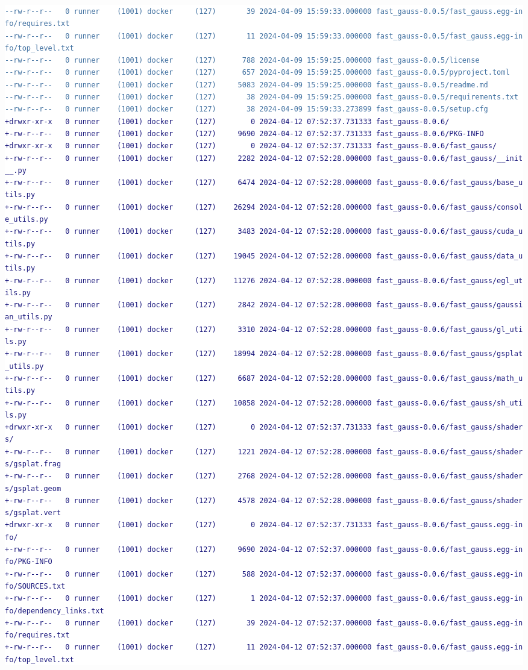 ```diff
--rw-r--r--   0 runner    (1001) docker     (127)       39 2024-04-09 15:59:33.000000 fast_gauss-0.0.5/fast_gauss.egg-info/requires.txt
--rw-r--r--   0 runner    (1001) docker     (127)       11 2024-04-09 15:59:33.000000 fast_gauss-0.0.5/fast_gauss.egg-info/top_level.txt
--rw-r--r--   0 runner    (1001) docker     (127)      788 2024-04-09 15:59:25.000000 fast_gauss-0.0.5/license
--rw-r--r--   0 runner    (1001) docker     (127)      657 2024-04-09 15:59:25.000000 fast_gauss-0.0.5/pyproject.toml
--rw-r--r--   0 runner    (1001) docker     (127)     5083 2024-04-09 15:59:25.000000 fast_gauss-0.0.5/readme.md
--rw-r--r--   0 runner    (1001) docker     (127)       38 2024-04-09 15:59:25.000000 fast_gauss-0.0.5/requirements.txt
--rw-r--r--   0 runner    (1001) docker     (127)       38 2024-04-09 15:59:33.273899 fast_gauss-0.0.5/setup.cfg
+drwxr-xr-x   0 runner    (1001) docker     (127)        0 2024-04-12 07:52:37.731333 fast_gauss-0.0.6/
+-rw-r--r--   0 runner    (1001) docker     (127)     9690 2024-04-12 07:52:37.731333 fast_gauss-0.0.6/PKG-INFO
+drwxr-xr-x   0 runner    (1001) docker     (127)        0 2024-04-12 07:52:37.731333 fast_gauss-0.0.6/fast_gauss/
+-rw-r--r--   0 runner    (1001) docker     (127)     2282 2024-04-12 07:52:28.000000 fast_gauss-0.0.6/fast_gauss/__init__.py
+-rw-r--r--   0 runner    (1001) docker     (127)     6474 2024-04-12 07:52:28.000000 fast_gauss-0.0.6/fast_gauss/base_utils.py
+-rw-r--r--   0 runner    (1001) docker     (127)    26294 2024-04-12 07:52:28.000000 fast_gauss-0.0.6/fast_gauss/console_utils.py
+-rw-r--r--   0 runner    (1001) docker     (127)     3483 2024-04-12 07:52:28.000000 fast_gauss-0.0.6/fast_gauss/cuda_utils.py
+-rw-r--r--   0 runner    (1001) docker     (127)    19045 2024-04-12 07:52:28.000000 fast_gauss-0.0.6/fast_gauss/data_utils.py
+-rw-r--r--   0 runner    (1001) docker     (127)    11276 2024-04-12 07:52:28.000000 fast_gauss-0.0.6/fast_gauss/egl_utils.py
+-rw-r--r--   0 runner    (1001) docker     (127)     2842 2024-04-12 07:52:28.000000 fast_gauss-0.0.6/fast_gauss/gaussian_utils.py
+-rw-r--r--   0 runner    (1001) docker     (127)     3310 2024-04-12 07:52:28.000000 fast_gauss-0.0.6/fast_gauss/gl_utils.py
+-rw-r--r--   0 runner    (1001) docker     (127)    18994 2024-04-12 07:52:28.000000 fast_gauss-0.0.6/fast_gauss/gsplat_utils.py
+-rw-r--r--   0 runner    (1001) docker     (127)     6687 2024-04-12 07:52:28.000000 fast_gauss-0.0.6/fast_gauss/math_utils.py
+-rw-r--r--   0 runner    (1001) docker     (127)    10858 2024-04-12 07:52:28.000000 fast_gauss-0.0.6/fast_gauss/sh_utils.py
+drwxr-xr-x   0 runner    (1001) docker     (127)        0 2024-04-12 07:52:37.731333 fast_gauss-0.0.6/fast_gauss/shaders/
+-rw-r--r--   0 runner    (1001) docker     (127)     1221 2024-04-12 07:52:28.000000 fast_gauss-0.0.6/fast_gauss/shaders/gsplat.frag
+-rw-r--r--   0 runner    (1001) docker     (127)     2768 2024-04-12 07:52:28.000000 fast_gauss-0.0.6/fast_gauss/shaders/gsplat.geom
+-rw-r--r--   0 runner    (1001) docker     (127)     4578 2024-04-12 07:52:28.000000 fast_gauss-0.0.6/fast_gauss/shaders/gsplat.vert
+drwxr-xr-x   0 runner    (1001) docker     (127)        0 2024-04-12 07:52:37.731333 fast_gauss-0.0.6/fast_gauss.egg-info/
+-rw-r--r--   0 runner    (1001) docker     (127)     9690 2024-04-12 07:52:37.000000 fast_gauss-0.0.6/fast_gauss.egg-info/PKG-INFO
+-rw-r--r--   0 runner    (1001) docker     (127)      588 2024-04-12 07:52:37.000000 fast_gauss-0.0.6/fast_gauss.egg-info/SOURCES.txt
+-rw-r--r--   0 runner    (1001) docker     (127)        1 2024-04-12 07:52:37.000000 fast_gauss-0.0.6/fast_gauss.egg-info/dependency_links.txt
+-rw-r--r--   0 runner    (1001) docker     (127)       39 2024-04-12 07:52:37.000000 fast_gauss-0.0.6/fast_gauss.egg-info/requires.txt
+-rw-r--r--   0 runner    (1001) docker     (127)       11 2024-04-12 07:52:37.000000 fast_gauss-0.0.6/fast_gauss.egg-info/top_level.txt
```